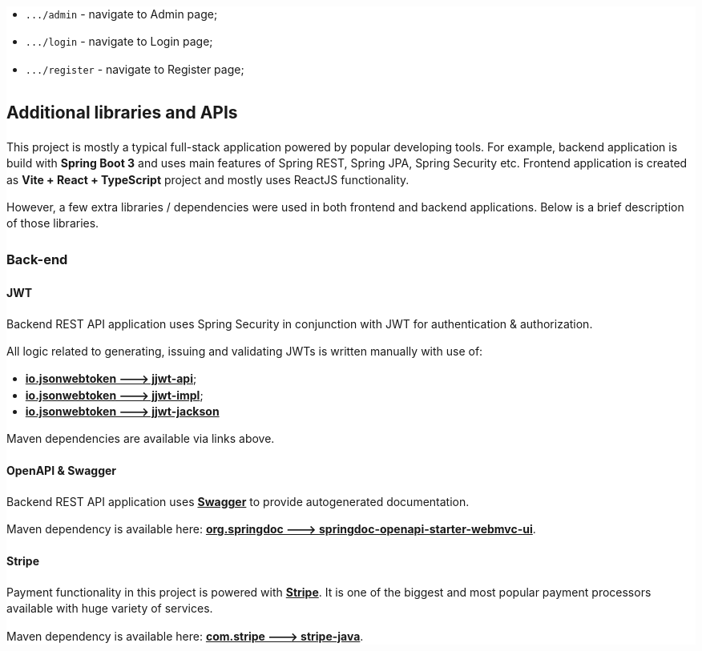 * `.../admin` - navigate to Admin page;


* `.../login` - navigate to Login page;


* `.../register` - navigate to Register page;



## Additional libraries and APIs

This project is mostly a typical full-stack application powered by popular developing tools. For example, 
backend application is build with **Spring Boot 3** and uses main features of Spring REST, Spring JPA, 
Spring Security etc. Frontend application is created as **Vite + React + TypeScript** project and mostly 
uses ReactJS functionality.

However, a few extra libraries / dependencies were used in both frontend and backend applications. 
Below is a brief description of those libraries.


### Back-end

#### JWT

Backend REST API application uses Spring Security in conjunction with JWT for authentication & authorization.

All logic related to generating, issuing and validating JWTs is written manually with use of:
* **[io.jsonwebtoken ---> jjwt-api](https://mvnrepository.com/artifact/io.jsonwebtoken/jjwt-api)**;
* **[io.jsonwebtoken ---> jjwt-impl](https://mvnrepository.com/artifact/io.jsonwebtoken/jjwt-impl)**;
* **[io.jsonwebtoken ---> jjwt-jackson](https://mvnrepository.com/artifact/io.jsonwebtoken/jjwt-jackson)**

Maven dependencies are available via links above.

#### OpenAPI & Swagger

Backend REST API application uses **[Swagger](https://swagger.io/specification/)** to provide autogenerated 
documentation.

Maven dependency is available here:
**[org.springdoc ---> springdoc-openapi-starter-webmvc-ui](https://mvnrepository.com/artifact/org.springdoc/springdoc-openapi-starter-webmvc-ui)**.

#### Stripe

Payment functionality in this project is powered with **[Stripe](https://stripe.com)**.
It is one of the biggest and most popular payment processors available with huge variety of services.

Maven dependency is available here:
**[com.stripe ---> stripe-java](https://mvnrepository.com/artifact/com.stripe/stripe-java)**.
